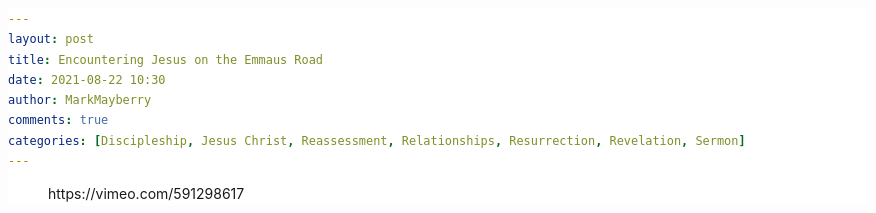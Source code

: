 ```yaml
---
layout: post
title: Encountering Jesus on the Emmaus Road
date: 2021-08-22 10:30
author: MarkMayberry
comments: true
categories: [Discipleship, Jesus Christ, Reassessment, Relationships, Resurrection, Revelation, Sermon]
---
```


<figure class="wp-block-embed is-type-video is-provider-vimeo wp-block-embed-vimeo wp-embed-aspect-4-3 wp-has-aspect-ratio"><div class="wp-block-embed__wrapper">
https://vimeo.com/591298617
</div></figure>



<figure class="wp-block-audio"><audio controls src="https://markmayberry.net/wp-content/uploads/bible-study/2021-08-22-am-MM-Encountering-Jesus-on-the-Emmaus-Road.mp3"></audio></figure>



<!DOCTYPE html>
<html xmlns="http://www.w3.org/1999/xhtml" lang="" xml:lang="">
<head>
  <meta charset="utf-8" />
  <meta name="generator" content="pandoc" />
  <meta name="viewport" content="width=device-width, initial-scale=1.0, user-scalable=yes" />
  <meta name="author" content="by Mark Mayberry" />
  <title>Encountering Jesus on the Emmaus Road</title>
  <style>
    html {
      line-height: 1.5;
      font-family: Georgia, serif;
      font-size: 20px;
      color: #1a1a1a;
      background-color: #fdfdfd;
    }
    body {
      margin: 0 auto;
      max-width: 36em;
      padding-left: 50px;
      padding-right: 50px;
      padding-top: 50px;
      padding-bottom: 50px;
      hyphens: auto;
      word-wrap: break-word;
      text-rendering: optimizeLegibility;
      font-kerning: normal;
    }
    @media (max-width: 600px) {
      body {
        font-size: 0.9em;
        padding: 1em;
      }
    }
    @media print {
      body {
        background-color: transparent;
        color: black;
        font-size: 12pt;
      }
      p, h2, h3 {
        orphans: 3;
        widows: 3;